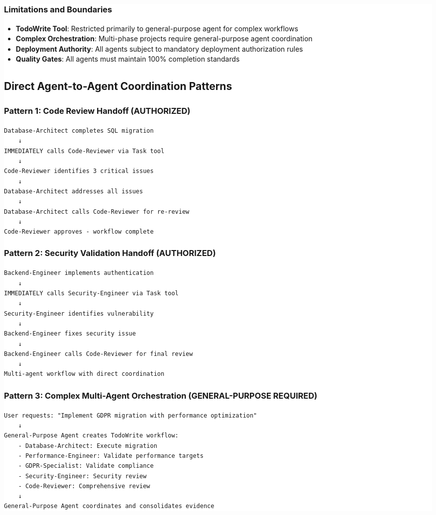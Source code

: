 ### Limitations and Boundaries
- **TodoWrite Tool**: Restricted primarily to general-purpose agent for complex workflows
- **Complex Orchestration**: Multi-phase projects require general-purpose agent coordination
- **Deployment Authority**: All agents subject to mandatory deployment authorization rules
- **Quality Gates**: All agents must maintain 100% completion standards

## Direct Agent-to-Agent Coordination Patterns

### Pattern 1: Code Review Handoff (AUTHORIZED)
```
Database-Architect completes SQL migration
    ↓
IMMEDIATELY calls Code-Reviewer via Task tool
    ↓
Code-Reviewer identifies 3 critical issues
    ↓
Database-Architect addresses all issues
    ↓
Database-Architect calls Code-Reviewer for re-review
    ↓
Code-Reviewer approves - workflow complete
```

### Pattern 2: Security Validation Handoff (AUTHORIZED)
```
Backend-Engineer implements authentication
    ↓
IMMEDIATELY calls Security-Engineer via Task tool
    ↓
Security-Engineer identifies vulnerability
    ↓
Backend-Engineer fixes security issue
    ↓
Backend-Engineer calls Code-Reviewer for final review
    ↓
Multi-agent workflow with direct coordination
```

### Pattern 3: Complex Multi-Agent Orchestration (GENERAL-PURPOSE REQUIRED)
```
User requests: "Implement GDPR migration with performance optimization"
    ↓
General-Purpose Agent creates TodoWrite workflow:
    - Database-Architect: Execute migration
    - Performance-Engineer: Validate performance targets
    - GDPR-Specialist: Validate compliance
    - Security-Engineer: Security review
    - Code-Reviewer: Comprehensive review
    ↓
General-Purpose Agent coordinates and consolidates evidence
```
